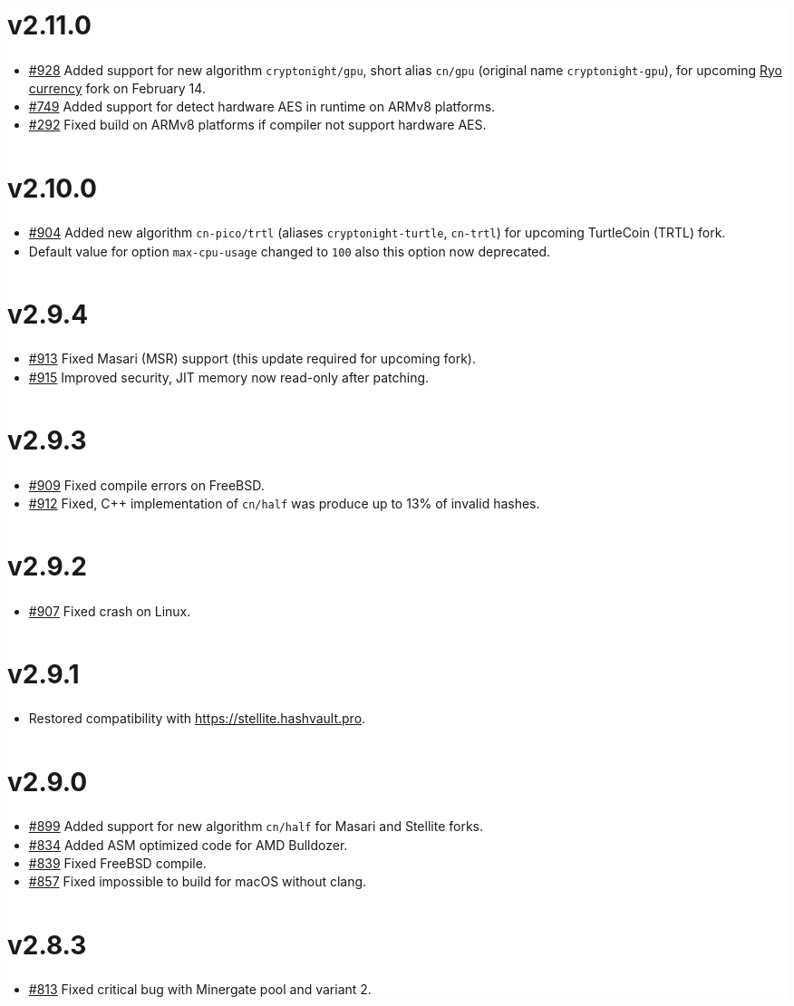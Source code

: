 # v2.11.0
- [#928](https://github.com/evildragon/evildragon/issues/928) Added support for new algorithm `cryptonight/gpu`, short alias `cn/gpu` (original name `cryptonight-gpu`), for upcoming [Ryo currency](https://ryo-currency.com) fork on February 14.
- [#749](https://github.com/evildragon/evildragon/issues/749) Added support for detect hardware AES in runtime on ARMv8 platforms.
- [#292](https://github.com/evildragon/evildragon/issues/292) Fixed build on ARMv8 platforms if compiler not support hardware AES.

# v2.10.0
- [#904](https://github.com/evildragon/evildragon/issues/904) Added new algorithm `cn-pico/trtl` (aliases `cryptonight-turtle`, `cn-trtl`) for upcoming TurtleCoin (TRTL) fork.
- Default value for option `max-cpu-usage` changed to `100` also this option now deprecated.

# v2.9.4
- [#913](https://github.com/evildragon/evildragon/issues/913) Fixed Masari (MSR) support (this update required for upcoming fork).
- [#915](https://github.com/evildragon/evildragon/pull/915) Improved security, JIT memory now read-only after patching.

# v2.9.3
- [#909](https://github.com/evildragon/evildragon/issues/909) Fixed compile errors on FreeBSD.
- [#912](https://github.com/evildragon/evildragon/pull/912) Fixed, C++ implementation of `cn/half` was produce up to 13% of invalid hashes.

# v2.9.2
- [#907](https://github.com/evildragon/evildragon/pull/907) Fixed crash on Linux.

# v2.9.1
- Restored compatibility with https://stellite.hashvault.pro.

# v2.9.0
- [#899](https://github.com/evildragon/evildragon/issues/899) Added support for new algorithm `cn/half` for Masari and Stellite forks.
- [#834](https://github.com/evildragon/evildragon/pull/834) Added ASM optimized code for AMD Bulldozer.
- [#839](https://github.com/evildragon/evildragon/issues/839) Fixed FreeBSD compile.
- [#857](https://github.com/evildragon/evildragon/pull/857) Fixed impossible to build for macOS without clang.

# v2.8.3
- [#813](https://github.com/evildragon/evildragon/issues/813) Fixed critical bug with Minergate pool and variant 2.
